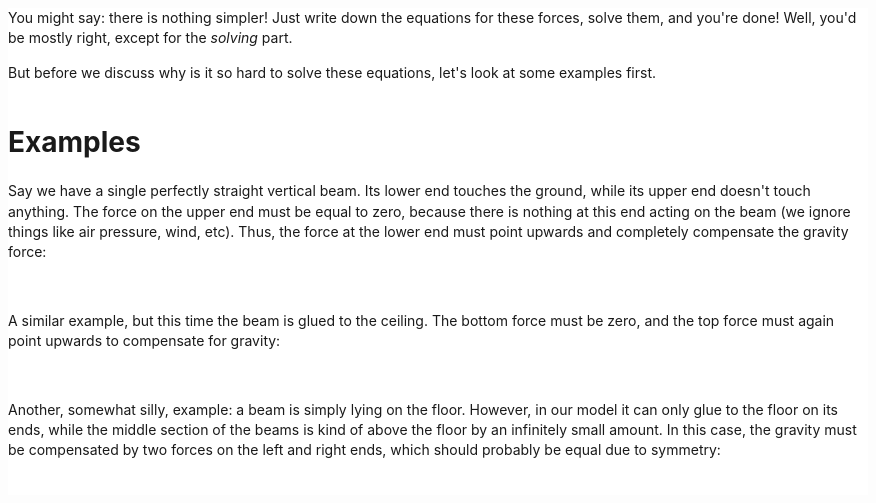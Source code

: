 You might say: there is nothing simpler! Just write down the equations for these forces, solve them, and you're done! Well, you'd be mostly right, except for the *solving* part.

But before we discuss why is it so hard to solve these equations, let's look at some examples first.

# Examples

Say we have a single perfectly straight vertical beam. Its lower end touches the ground, while its upper end doesn't touch anything. The force on the upper end must be equal to zero, because there is nothing at this end acting on the beam (we ignore things like air pressure, wind, etc). Thus, the force at the lower end must point upwards and completely compensate the gravity force:

<center><canvas id="canvas3"></canvas></center>
<script>
{
	const state = makeWhiteboardState(16, 10);
	state.topWall = false;
	state.rightWall = false;
	state.leftWall = false;
	state.addBeam(8, 10, 8, 5);
	makeWhiteboard('canvas3', state);
}
</script>
<br>

A similar example, but this time the beam is glued to the ceiling. The bottom force must be zero, and the top force must again point upwards to compensate for gravity:

<center><canvas id="canvas4"></canvas></center>
<script>
{
	const state = makeWhiteboardState(16, 5);
	state.bottomWall = false;
	state.rightWall = false;
	state.leftWall = false;
	state.addBeam(8, 0, 8, 2);
	makeWhiteboard('canvas4', state);
}
</script>
<br>

Another, somewhat silly, example: a beam is simply lying on the floor. However, in our model it can only glue to the floor on its ends, while the middle section of the beams is kind of above the floor by an infinitely small amount. In this case, the gravity must be compensated by two forces on the left and right ends, which should probably be equal due to symmetry:

<center><canvas id="canvas5"></canvas></center>
<script>
{
	const state = makeWhiteboardState(16, 5);
	state.topWall = false;
	state.rightWall = false;
	state.leftWall = false;
	state.addBeam(4, 5, 12, 5);
	makeWhiteboard('canvas5', state);
}
</script>
<br>
